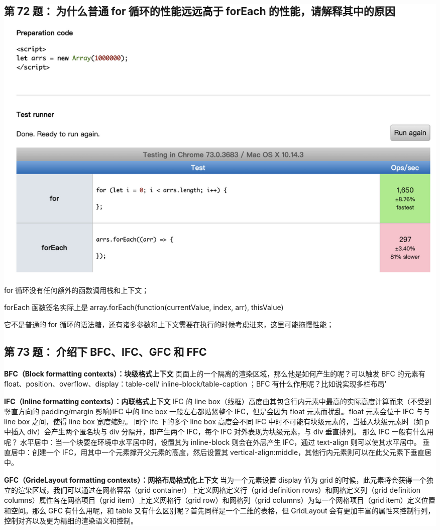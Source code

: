 ## 第 72 题： 为什么普通 for 循环的性能远远高于 forEach 的性能，请解释其中的原因

![72](./media/72-question.jpeg)

for 循环没有任何额外的函数调用栈和上下文；

forEach 函数签名实际上是 array.forEach(function(currentValue, index, arr), thisValue)

它不是普通的 for 循环的语法糖，还有诸多参数和上下文需要在执行的时候考虑进来，这里可能拖慢性能；

## 第 73 题： 介绍下 BFC、IFC、GFC 和 FFC

**BFC（Block formatting contexts）：块级格式上下文**
页面上的一个隔离的渲染区域，那么他是如何产生的呢？可以触发 BFC 的元素有 float、position、overflow、display：table-cell/ inline-block/table-caption ；BFC 有什么作用呢？比如说实现多栏布局’

**IFC（Inline formatting contexts）：内联格式上下文**
IFC 的 line box（线框）高度由其包含行内元素中最高的实际高度计算而来（不受到竖直方向的 padding/margin 影响)IFC 中的 line box 一般左右都贴紧整个 IFC，但是会因为 float 元素而扰乱。float 元素会位于 IFC 与与 line box 之间，使得 line box 宽度缩短。 同个 ifc 下的多个 line box 高度会不同
IFC 中时不可能有块级元素的，当插入块级元素时（如 p 中插入 div）会产生两个匿名块与 div 分隔开，即产生两个 IFC，每个 IFC 对外表现为块级元素，与 div 垂直排列。
那么 IFC 一般有什么用呢？
水平居中：当一个块要在环境中水平居中时，设置其为 inline-block 则会在外层产生 IFC，通过 text-align 则可以使其水平居中。
垂直居中：创建一个 IFC，用其中一个元素撑开父元素的高度，然后设置其 vertical-align:middle，其他行内元素则可以在此父元素下垂直居中。

**GFC（GrideLayout formatting contexts）：网格布局格式化上下文**
当为一个元素设置 display 值为 grid 的时候，此元素将会获得一个独立的渲染区域，我们可以通过在网格容器（grid container）上定义网格定义行（grid definition rows）和网格定义列（grid definition columns）属性各在网格项目（grid item）上定义网格行（grid row）和网格列（grid columns）为每一个网格项目（grid item）定义位置和空间。那么 GFC 有什么用呢，和 table 又有什么区别呢？首先同样是一个二维的表格，但 GridLayout 会有更加丰富的属性来控制行列，控制对齐以及更为精细的渲染语义和控制。
